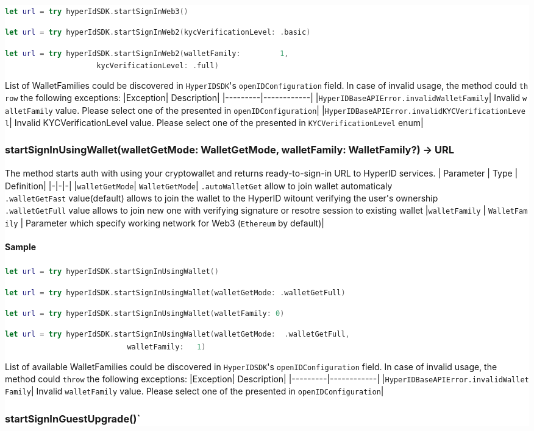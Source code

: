 ```Swift
let url = try hyperIdSDK.startSignInWeb3()
```
```Swift
let url = try hyperIdSDK.startSignInWeb2(kycVerificationLevel: .basic)
```
```Swift
let url = try hyperIdSDK.startSignInWeb2(walletFamily:         1,
					 kycVerificationLevel: .full)
```

List of WalletFamilies could be discovered in `HyperIDSDK`'s `openIDConfiguration` field. In case of invalid usage, the method could `throw` the following exceptions:
|Exception| Description|
|---------|------------|
|`HyperIDBaseAPIError.invalidWalletFamily`| Invalid `walletFamily` value. Please select one of the presented in `openIDConfiguration`|
|`HyperIDBaseAPIError.invalidKYCVerificationLevel`| Invalid KYCVerificationLevel value. Please select one of the presented in `KYCVerificationLevel` enum|

### startSignInUsingWallet(walletGetMode: WalletGetMode, walletFamily: WalletFamily?) -> URL

The method starts auth with using your cryptowallet and returns ready-to-sign-in URL to HyperID services.
| Parameter | Type | Definition|
|-|-|-|
|`walletGetMode`| `WalletGetMode`| `.autoWalletGet` allow to join wallet automaticaly <br>`.walletGetFast` value(default) allows to join the wallet to the HyperID witount verifying the user's ownership<br>`.walletGetFull` value allows to join new one with verifying signature or resotre session to existing wallet
|`walletFamily` | `WalletFamily` | Parameter which specify working network for Web3 (`Ethereum` by default)|

#### Sample

```Swift
let url = try hyperIdSDK.startSignInUsingWallet()
```
```Swift
let url = try hyperIdSDK.startSignInUsingWallet(walletGetMode: .walletGetFull)
```
```Swift
let url = try hyperIdSDK.startSignInUsingWallet(walletFamily: 0)
```
```Swift
let url = try hyperIdSDK.startSignInUsingWallet(walletGetMode:	.walletGetFull,
					       	walletFamily:	1)
```
List of available WalletFamilies could be discovered in `HyperIDSDK`'s `openIDConfiguration` field. In case of invalid usage, the method could `throw` the following exceptions:
|Exception| Description|
|---------|------------|
|`HyperIDBaseAPIError.invalidWalletFamily`| Invalid `walletFamily` value. Please select one of the presented in `openIDConfiguration`|

### startSignInGuestUpgrade()`
